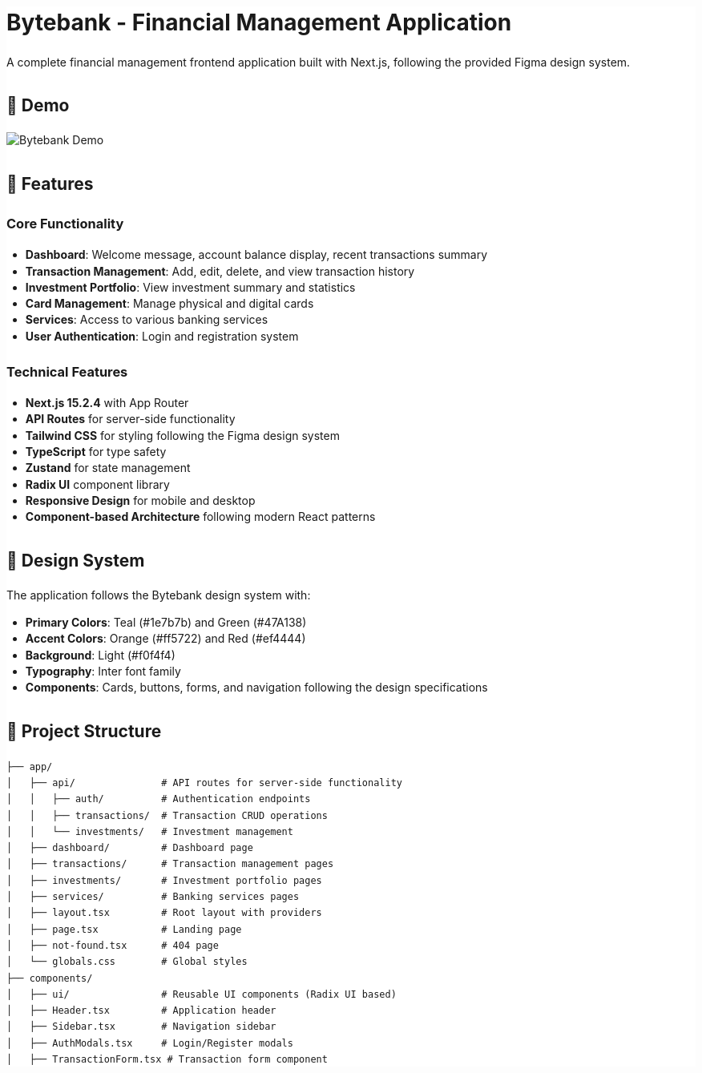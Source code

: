# Bytebank - Financial Management Application

A complete financial management frontend application built with Next.js, following the provided Figma design system.

## 🎥 Demo

![Bytebank Demo](./public/demo/demo.gif)

## 🚀 Features

### Core Functionality
- **Dashboard**: Welcome message, account balance display, recent transactions summary
- **Transaction Management**: Add, edit, delete, and view transaction history
- **Investment Portfolio**: View investment summary and statistics
- **Card Management**: Manage physical and digital cards
- **Services**: Access to various banking services
- **User Authentication**: Login and registration system

### Technical Features
- **Next.js 15.2.4** with App Router
- **API Routes** for server-side functionality
- **Tailwind CSS** for styling following the Figma design system
- **TypeScript** for type safety
- **Zustand** for state management
- **Radix UI** component library
- **Responsive Design** for mobile and desktop
- **Component-based Architecture** following modern React patterns

## 🎨 Design System

The application follows the Bytebank design system with:
- **Primary Colors**: Teal (#1e7b7b) and Green (#47A138)
- **Accent Colors**: Orange (#ff5722) and Red (#ef4444)
- **Background**: Light (#f0f4f4)
- **Typography**: Inter font family
- **Components**: Cards, buttons, forms, and navigation following the design specifications

## 📁 Project Structure

```
├── app/
│   ├── api/               # API routes for server-side functionality
│   │   ├── auth/          # Authentication endpoints
│   │   ├── transactions/  # Transaction CRUD operations
│   │   └── investments/   # Investment management
│   ├── dashboard/         # Dashboard page
│   ├── transactions/      # Transaction management pages
│   ├── investments/       # Investment portfolio pages
│   ├── services/          # Banking services pages
│   ├── layout.tsx         # Root layout with providers
│   ├── page.tsx           # Landing page
│   ├── not-found.tsx      # 404 page
│   └── globals.css        # Global styles
├── components/
│   ├── ui/                # Reusable UI components (Radix UI based)
│   ├── Header.tsx         # Application header
│   ├── Sidebar.tsx        # Navigation sidebar
│   ├── AuthModals.tsx     # Login/Register modals
│   ├── TransactionForm.tsx # Transaction form component
```